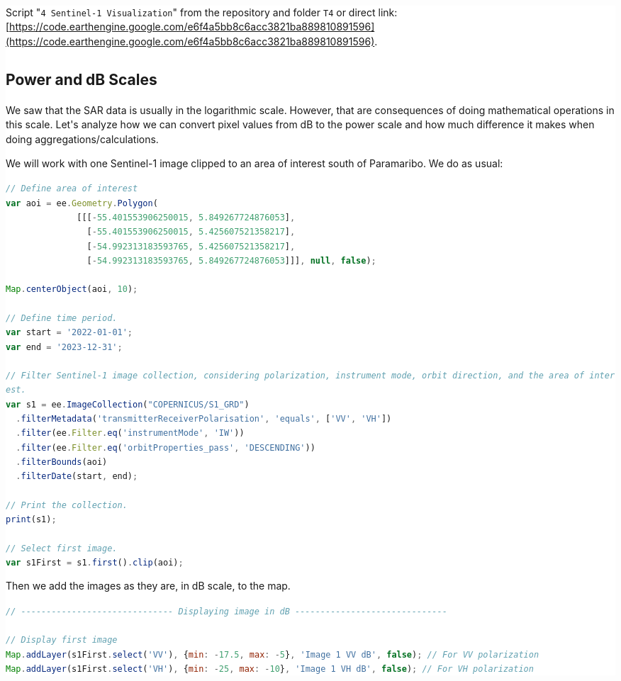 
Script "`4 Sentinel-1 Visualization`" from the repository and folder `T4` or direct link: [https://code.earthengine.google.com/e6f4a5bb8c6acc3821ba889810891596](https://code.earthengine.google.com/e6f4a5bb8c6acc3821ba889810891596).


## Power and dB Scales

We saw that the SAR data is usually in the logarithmic scale. However, that are consequences of doing mathematical operations in this scale. Let's analyze how we can convert pixel values from dB to the power scale and how much difference it makes when doing aggregations/calculations.

We will work with one Sentinel-1 image clipped to an area of interest south of Paramaribo. We do as usual:

```javascript
// Define area of interest
var aoi = ee.Geometry.Polygon(
              [[[-55.401553906250015, 5.849267724876053],
                [-55.401553906250015, 5.425607521358217],
                [-54.992313183593765, 5.425607521358217],
                [-54.992313183593765, 5.849267724876053]]], null, false);

Map.centerObject(aoi, 10);

// Define time period.
var start = '2022-01-01';
var end = '2023-12-31';

// Filter Sentinel-1 image collection, considering polarization, instrument mode, orbit direction, and the area of interest.
var s1 = ee.ImageCollection("COPERNICUS/S1_GRD")
  .filterMetadata('transmitterReceiverPolarisation', 'equals', ['VV', 'VH'])
  .filter(ee.Filter.eq('instrumentMode', 'IW'))
  .filter(ee.Filter.eq('orbitProperties_pass', 'DESCENDING')) 
  .filterBounds(aoi)
  .filterDate(start, end);

// Print the collection.
print(s1);

// Select first image.
var s1First = s1.first().clip(aoi);
``` 

Then we add the images as they are, in dB scale, to the map.

```javascript
// ------------------------------ Displaying image in dB ------------------------------

// Display first image
Map.addLayer(s1First.select('VV'), {min: -17.5, max: -5}, 'Image 1 VV dB', false); // For VV polarization
Map.addLayer(s1First.select('VH'), {min: -25, max: -10}, 'Image 1 VH dB', false); // For VH polarization
```